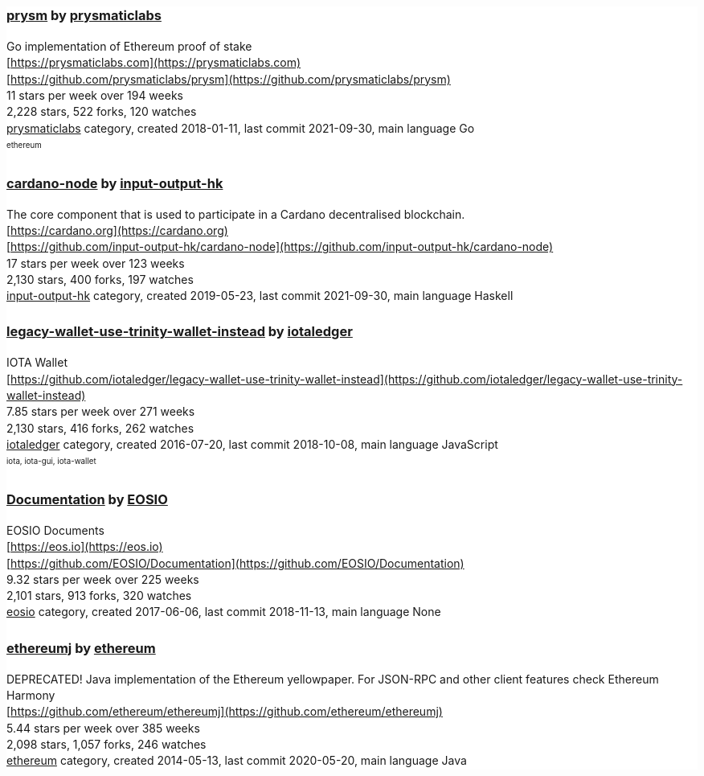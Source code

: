 
### [prysm](https://github.com/prysmaticlabs/prysm) by [prysmaticlabs](https://github.com/prysmaticlabs)  
Go implementation of Ethereum proof of stake  
[https://prysmaticlabs.com](https://prysmaticlabs.com)  
[https://github.com/prysmaticlabs/prysm](https://github.com/prysmaticlabs/prysm)  
11 stars per week over 194 weeks  
2,228 stars, 522 forks, 120 watches  
[prysmaticlabs](categories/prysmaticlabs.md) category, created 2018-01-11, last commit 2021-09-30, main language Go  
<sub><sup>ethereum</sup></sub>


### [cardano-node](https://github.com/input-output-hk/cardano-node) by [input-output-hk](https://github.com/input-output-hk)  
The core component that is used to participate in a Cardano decentralised blockchain.  
[https://cardano.org](https://cardano.org)  
[https://github.com/input-output-hk/cardano-node](https://github.com/input-output-hk/cardano-node)  
17 stars per week over 123 weeks  
2,130 stars, 400 forks, 197 watches  
[input-output-hk](categories/input-output-hk.md) category, created 2019-05-23, last commit 2021-09-30, main language Haskell  


### [legacy-wallet-use-trinity-wallet-instead](https://github.com/iotaledger/legacy-wallet-use-trinity-wallet-instead) by [iotaledger](https://github.com/iotaledger)  
IOTA Wallet  
[https://github.com/iotaledger/legacy-wallet-use-trinity-wallet-instead](https://github.com/iotaledger/legacy-wallet-use-trinity-wallet-instead)  
7.85 stars per week over 271 weeks  
2,130 stars, 416 forks, 262 watches  
[iotaledger](categories/iotaledger.md) category, created 2016-07-20, last commit 2018-10-08, main language JavaScript  
<sub><sup>iota, iota-gui, iota-wallet</sup></sub>


### [Documentation](https://github.com/EOSIO/Documentation) by [EOSIO](https://github.com/EOSIO)  
EOSIO Documents  
[https://eos.io](https://eos.io)  
[https://github.com/EOSIO/Documentation](https://github.com/EOSIO/Documentation)  
9.32 stars per week over 225 weeks  
2,101 stars, 913 forks, 320 watches  
[eosio](categories/eosio.md) category, created 2017-06-06, last commit 2018-11-13, main language None  


### [ethereumj](https://github.com/ethereum/ethereumj) by [ethereum](https://github.com/ethereum)  
DEPRECATED! Java implementation of the Ethereum yellowpaper. For JSON-RPC and other client features check Ethereum Harmony  
[https://github.com/ethereum/ethereumj](https://github.com/ethereum/ethereumj)  
5.44 stars per week over 385 weeks  
2,098 stars, 1,057 forks, 246 watches  
[ethereum](categories/ethereum.md) category, created 2014-05-13, last commit 2020-05-20, main language Java  
